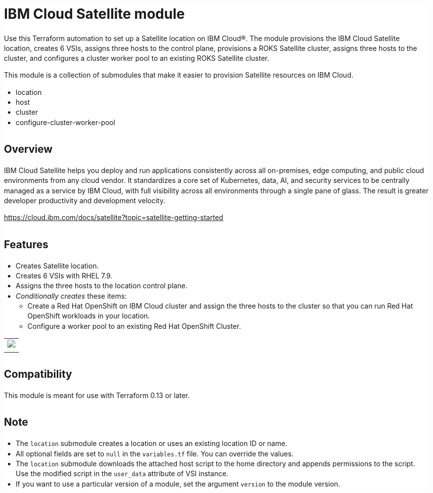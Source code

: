 # IBM Cloud Satellite module

Use this Terraform automation to set up a Satellite location on IBM Cloud®. The module provisions the IBM Cloud Satellite location, creates 6 VSIs, assigns three hosts to the control plane, provisions a ROKS Satellite cluster, assigns three hosts to the cluster, and configures a cluster worker pool to an existing ROKS Satellite cluster.

This module is a collection of submodules that make it easier to provision Satellite resources on IBM Cloud.

- location
- host
- cluster
- configure-cluster-worker-pool

## Overview

IBM Cloud Satellite helps you deploy and run applications consistently across all on-premises, edge computing, and public cloud environments from any cloud vendor. It standardizes a core set of Kubernetes, data, AI, and security services to be centrally managed as a service by IBM Cloud, with full visibility across all environments through a single pane of glass. The result is greater developer productivity and development velocity.

<https://cloud.ibm.com/docs/satellite?topic=satellite-getting-started>

## Features

- Creates Satellite location.
- Creates 6 VSIs with RHEL 7.9.
- Assigns the three hosts to the location control plane.
- *Conditionally creates* these items:
  - Create a Red Hat OpenShift on IBM Cloud cluster and assign the three hosts to the cluster so that you can run Red Hat OpenShift workloads in your location.
  - Configure a worker pool to an existing Red Hat OpenShift Cluster.

<table cellspacing="10" border="0">
  <tr>
    <td>
      <img src="images/providers/satellite.png" />
    </td>
  </tr>
</table>

## Compatibility

This module is meant for use with Terraform 0.13 or later.

## Note

- The `location` submodule creates a location or uses an existing location ID or name.
- All optional fields are set to `null` in the `variables.tf` file. You can override the values.
- The `location` submodule downloads the attached host script to the home directory and appends permissions to the script. Use the modified script in the `user_data` attribute of VSI instance.
- If you want to use a particular version of a module, set the argument `version` to the module version.
